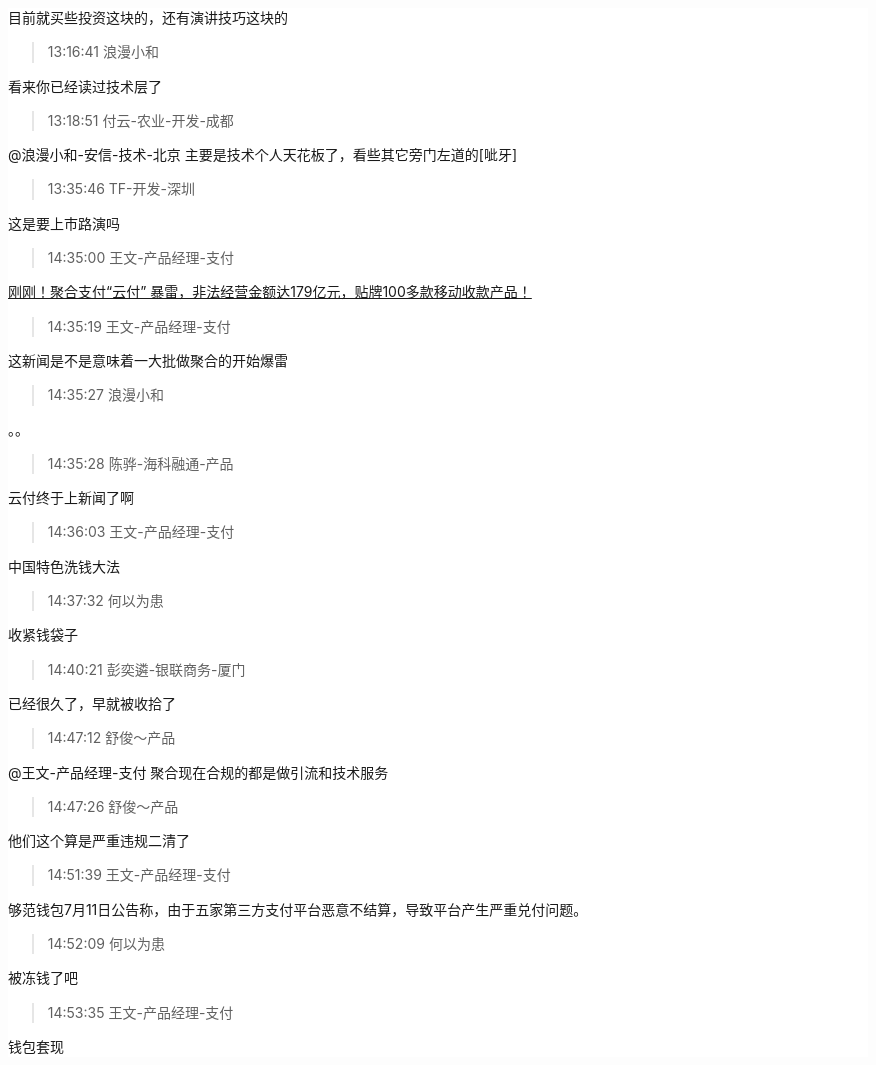 目前就买些投资这块的，还有演讲技巧这块的  
   
> 13:16:41  浪漫小和  
   
看来你已经读过技术层了  
   
> 13:18:51  付云-农业-开发-成都  
   
@浪漫小和-安信-技术-北京 主要是技术个人天花板了，看些其它旁门左道的[呲牙]  
   
> 13:35:46  TF-开发-深圳  
   
这是要上市路演吗  
   
> 14:35:00  王文-产品经理-支付  
   
[刚刚！聚合支付“云付” 暴雷，非法经营金额达179亿元，贴牌100多款移动收款产品！](http://mp.weixin.qq.com/s?__biz=MjM5ODMxNTk2MA==&amp;amp;amp;mid=2650047002&amp;amp;amp;idx=1&amp;amp;amp;sn=32972be71039905d87936c9e97f2c69a&amp;amp;amp;chksm=beccb0cd89bb39db8e9caa5a1cdb8dc9dd3ed6706dbf5c5e8b1331a644a20d60840b9da665f0&amp;amp;amp;mpshare=1&amp;amp;amp;scene=1&amp;amp;amp;srcid=0719MYqfzeL1NGAD1AVBdMdP#rd)  
   
> 14:35:19  王文-产品经理-支付  
   
这新闻是不是意味着一大批做聚合的开始爆雷  
   
> 14:35:27  浪漫小和  
   
。。  
   
> 14:35:28  陈骅-海科融通-产品  
   
云付终于上新闻了啊  
   
> 14:36:03  王文-产品经理-支付  
   
中国特色洗钱大法  
   
> 14:37:32  何以为患  
   
收紧钱袋子  
   
> 14:40:21  彭奕遴-银联商务-厦门  
   
已经很久了，早就被收拾了  
   
> 14:47:12  舒俊～产品  
   
@王文-产品经理-支付 聚合现在合规的都是做引流和技术服务  
   
> 14:47:26  舒俊～产品  
   
他们这个算是严重违规二清了  
   
> 14:51:39  王文-产品经理-支付  
   
够范钱包7月11日公告称，由于五家第三方支付平台恶意不结算，导致平台产生严重兑付问题。  
   
> 14:52:09  何以为患  
   
被冻钱了吧  
   
> 14:53:35  王文-产品经理-支付  
   
钱包套现  
   